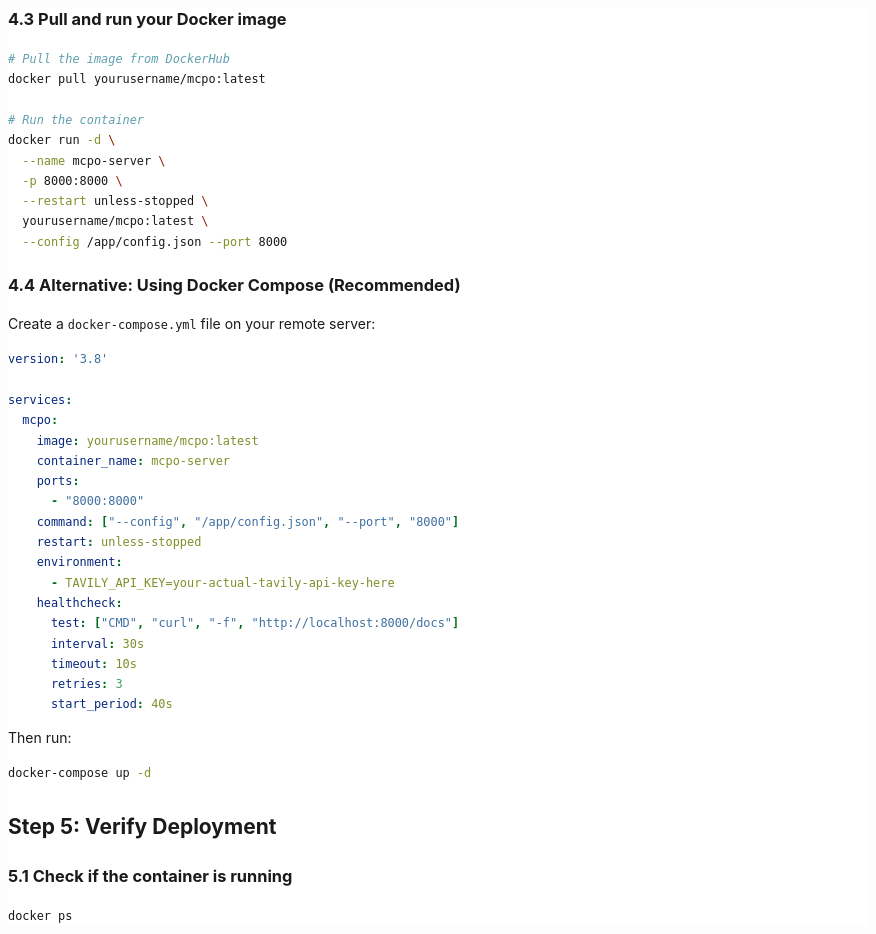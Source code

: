 ### 4.3 Pull and run your Docker image

```bash
# Pull the image from DockerHub
docker pull yourusername/mcpo:latest

# Run the container
docker run -d \
  --name mcpo-server \
  -p 8000:8000 \
  --restart unless-stopped \
  yourusername/mcpo:latest \
  --config /app/config.json --port 8000
```

### 4.4 Alternative: Using Docker Compose (Recommended)

Create a `docker-compose.yml` file on your remote server:

```yaml
version: '3.8'

services:
  mcpo:
    image: yourusername/mcpo:latest
    container_name: mcpo-server
    ports:
      - "8000:8000"
    command: ["--config", "/app/config.json", "--port", "8000"]
    restart: unless-stopped
    environment:
      - TAVILY_API_KEY=your-actual-tavily-api-key-here
    healthcheck:
      test: ["CMD", "curl", "-f", "http://localhost:8000/docs"]
      interval: 30s
      timeout: 10s
      retries: 3
      start_period: 40s
```

Then run:

```bash
docker-compose up -d
```

## Step 5: Verify Deployment

### 5.1 Check if the container is running

```bash
docker ps
```
